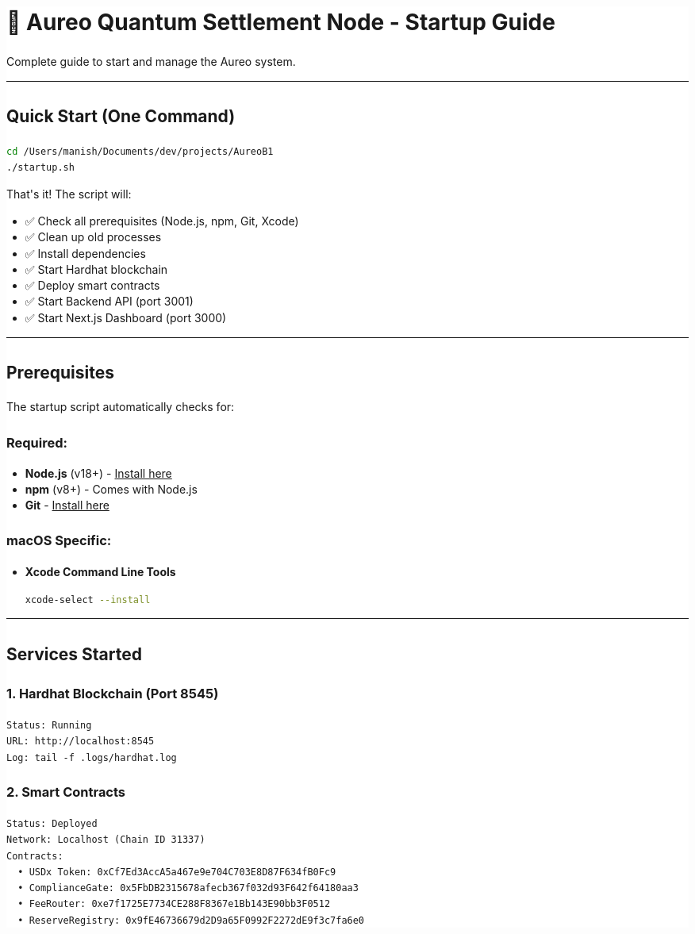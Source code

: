 # 🚀 Aureo Quantum Settlement Node - Startup Guide

Complete guide to start and manage the Aureo system.

---

## Quick Start (One Command)

```bash
cd /Users/manish/Documents/dev/projects/AureoB1
./startup.sh
```

That's it! The script will:
- ✅ Check all prerequisites (Node.js, npm, Git, Xcode)
- ✅ Clean up old processes
- ✅ Install dependencies
- ✅ Start Hardhat blockchain
- ✅ Deploy smart contracts
- ✅ Start Backend API (port 3001)
- ✅ Start Next.js Dashboard (port 3000)

---

## Prerequisites

The startup script automatically checks for:

### Required:
- **Node.js** (v18+) - [Install here](https://nodejs.org/)
- **npm** (v8+) - Comes with Node.js
- **Git** - [Install here](https://git-scm.com/)

### macOS Specific:
- **Xcode Command Line Tools**
  ```bash
  xcode-select --install
  ```

---

## Services Started

### 1. **Hardhat Blockchain** (Port 8545)
```
Status: Running
URL: http://localhost:8545
Log: tail -f .logs/hardhat.log
```

### 2. **Smart Contracts**
```
Status: Deployed
Network: Localhost (Chain ID 31337)
Contracts:
  • USDx Token: 0xCf7Ed3AccA5a467e9e704C703E8D87F634fB0Fc9
  • ComplianceGate: 0x5FbDB2315678afecb367f032d93F642f64180aa3
  • FeeRouter: 0xe7f1725E7734CE288F8367e1Bb143E90bb3F0512
  • ReserveRegistry: 0x9fE46736679d2D9a65F0992F2272dE9f3c7fa6e0
```
